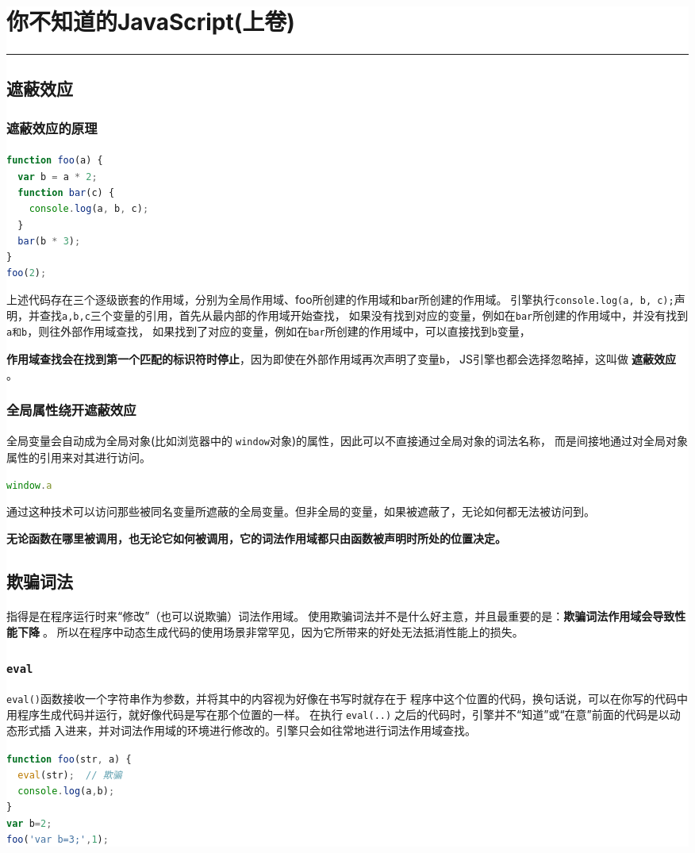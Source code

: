 # 你不知道的JavaScript(上卷)
---

## 遮蔽效应

### 遮蔽效应的原理

```js
function foo(a) {
  var b = a * 2;
  function bar(c) {
    console.log(a, b, c);
  }
  bar(b * 3);
}
foo(2);
```

上述代码存在三个逐级嵌套的作用域，分别为全局作用域、foo所创建的作用域和bar所创建的作用域。
引擎执行`console.log(a, b, c);`声明，并查找`a,b,c`三个变量的引用，首先从最内部的作用域开始查找，
如果没有找到对应的变量，例如在`bar`所创建的作用域中，并没有找到`a和b`，则往外部作用域查找，
如果找到了对应的变量，例如在`bar`所创建的作用域中，可以直接找到`b`变量，

**作用域查找会在找到第一个匹配的标识符时停止**，因为即使在外部作用域再次声明了变量`b`，
JS引擎也都会选择忽略掉，这叫做 **遮蔽效应** 。

### 全局属性绕开遮蔽效应

全局变量会自动成为全局对象(比如浏览器中的 `window`对象)的属性，因此可以不直接通过全局对象的词法名称，
而是间接地通过对全局对象属性的引用来对其进行访问。

```js
window.a
```

通过这种技术可以访问那些被同名变量所遮蔽的全局变量。但非全局的变量，如果被遮蔽了，无论如何都无法被访问到。

**无论函数在哪里被调用，也无论它如何被调用，它的词法作用域都只由函数被声明时所处的位置决定。**

## 欺骗词法

指得是在程序运行时来“修改”（也可以说欺骗）词法作用域。
使用欺骗词法并不是什么好主意，并且最重要的是：**欺骗词法作用域会导致性能下降** 。
所以在程序中动态生成代码的使用场景非常罕见，因为它所带来的好处无法抵消性能上的损失。

### `eval`

`eval()`函数接收一个字符串作为参数，并将其中的内容视为好像在书写时就存在于
程序中这个位置的代码，换句话说，可以在你写的代码中用程序生成代码并运行，就好像代码是写在那个位置的一样。
在执行 `eval(..)` 之后的代码时，引擎并不“知道”或“在意”前面的代码是以动态形式插
入进来，并对词法作用域的环境进行修改的。引擎只会如往常地进行词法作用域查找。

```js
function foo(str, a) {
  eval(str);  // 欺骗
  console.log(a,b);
}
var b=2;
foo('var b=3;',1);
```
